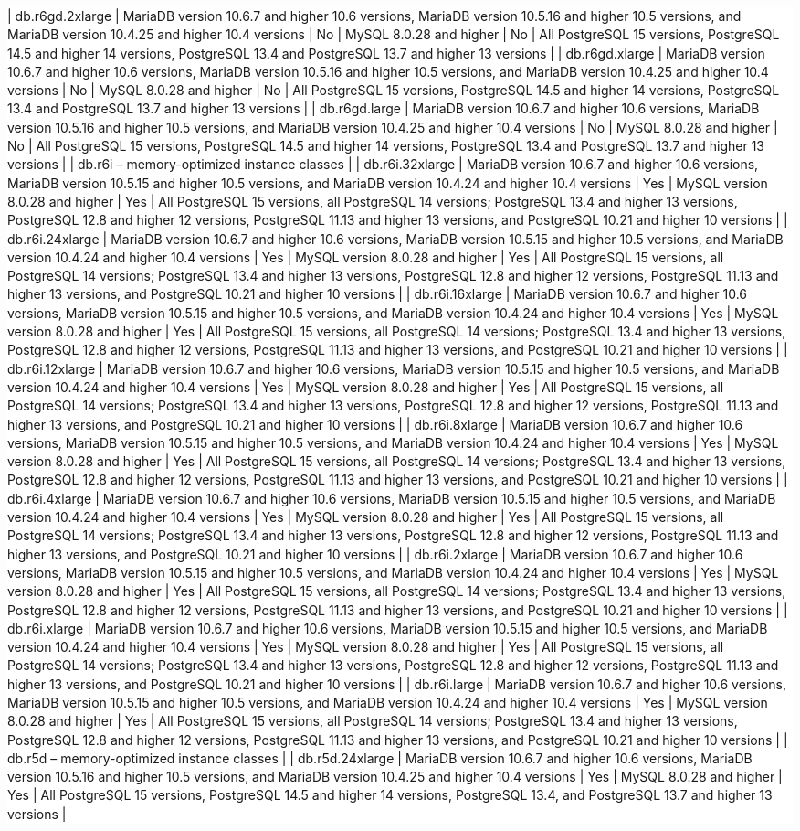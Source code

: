 | db\.r6gd\.2xlarge | MariaDB version 10\.6\.7 and higher 10\.6 versions, MariaDB version 10\.5\.16 and higher 10\.5 versions, and MariaDB version 10\.4\.25 and higher 10\.4 versions | No | MySQL 8\.0\.28 and higher | No | All PostgreSQL 15 versions, PostgreSQL 14\.5 and higher 14 versions, PostgreSQL 13\.4 and PostgreSQL 13\.7 and higher 13 versions | 
| db\.r6gd\.xlarge | MariaDB version 10\.6\.7 and higher 10\.6 versions, MariaDB version 10\.5\.16 and higher 10\.5 versions, and MariaDB version 10\.4\.25 and higher 10\.4 versions | No | MySQL 8\.0\.28 and higher  | No | All PostgreSQL 15 versions, PostgreSQL 14\.5 and higher 14 versions, PostgreSQL 13\.4 and PostgreSQL 13\.7 and higher 13 versions | 
| db\.r6gd\.large | MariaDB version 10\.6\.7 and higher 10\.6 versions, MariaDB version 10\.5\.16 and higher 10\.5 versions, and MariaDB version 10\.4\.25 and higher 10\.4 versions | No | MySQL 8\.0\.28 and higher | No | All PostgreSQL 15 versions, PostgreSQL 14\.5 and higher 14 versions, PostgreSQL 13\.4 and PostgreSQL 13\.7 and higher 13 versions | 
| db\.r6i – memory\-optimized instance classes | 
| db\.r6i\.32xlarge | MariaDB version 10\.6\.7 and higher 10\.6 versions, MariaDB version 10\.5\.15 and higher 10\.5 versions, and MariaDB version 10\.4\.24 and higher 10\.4 versions | Yes | MySQL version 8\.0\.28 and higher |  Yes  | All PostgreSQL 15 versions, all PostgreSQL 14 versions; PostgreSQL 13\.4 and higher 13 versions, PostgreSQL 12\.8 and higher 12 versions, PostgreSQL 11\.13 and higher 13 versions, and PostgreSQL 10\.21 and higher 10 versions | 
| db\.r6i\.24xlarge | MariaDB version 10\.6\.7 and higher 10\.6 versions, MariaDB version 10\.5\.15 and higher 10\.5 versions, and MariaDB version 10\.4\.24 and higher 10\.4 versions | Yes | MySQL version 8\.0\.28 and higher |  Yes  | All PostgreSQL 15 versions, all PostgreSQL 14 versions; PostgreSQL 13\.4 and higher 13 versions, PostgreSQL 12\.8 and higher 12 versions, PostgreSQL 11\.13 and higher 13 versions, and PostgreSQL 10\.21 and higher 10 versions | 
| db\.r6i\.16xlarge | MariaDB version 10\.6\.7 and higher 10\.6 versions, MariaDB version 10\.5\.15 and higher 10\.5 versions, and MariaDB version 10\.4\.24 and higher 10\.4 versions | Yes | MySQL version 8\.0\.28 and higher |  Yes  | All PostgreSQL 15 versions, all PostgreSQL 14 versions; PostgreSQL 13\.4 and higher 13 versions, PostgreSQL 12\.8 and higher 12 versions, PostgreSQL 11\.13 and higher 13 versions, and PostgreSQL 10\.21 and higher 10 versions | 
| db\.r6i\.12xlarge | MariaDB version 10\.6\.7 and higher 10\.6 versions, MariaDB version 10\.5\.15 and higher 10\.5 versions, and MariaDB version 10\.4\.24 and higher 10\.4 versions | Yes | MySQL version 8\.0\.28 and higher |  Yes  | All PostgreSQL 15 versions, all PostgreSQL 14 versions; PostgreSQL 13\.4 and higher 13 versions, PostgreSQL 12\.8 and higher 12 versions, PostgreSQL 11\.13 and higher 13 versions, and PostgreSQL 10\.21 and higher 10 versions | 
| db\.r6i\.8xlarge | MariaDB version 10\.6\.7 and higher 10\.6 versions, MariaDB version 10\.5\.15 and higher 10\.5 versions, and MariaDB version 10\.4\.24 and higher 10\.4 versions | Yes | MySQL version 8\.0\.28 and higher |  Yes  | All PostgreSQL 15 versions, all PostgreSQL 14 versions; PostgreSQL 13\.4 and higher 13 versions, PostgreSQL 12\.8 and higher 12 versions, PostgreSQL 11\.13 and higher 13 versions, and PostgreSQL 10\.21 and higher 10 versions | 
| db\.r6i\.4xlarge | MariaDB version 10\.6\.7 and higher 10\.6 versions, MariaDB version 10\.5\.15 and higher 10\.5 versions, and MariaDB version 10\.4\.24 and higher 10\.4 versions | Yes | MySQL version 8\.0\.28 and higher |  Yes  | All PostgreSQL 15 versions, all PostgreSQL 14 versions; PostgreSQL 13\.4 and higher 13 versions, PostgreSQL 12\.8 and higher 12 versions, PostgreSQL 11\.13 and higher 13 versions, and PostgreSQL 10\.21 and higher 10 versions | 
| db\.r6i\.2xlarge | MariaDB version 10\.6\.7 and higher 10\.6 versions, MariaDB version 10\.5\.15 and higher 10\.5 versions, and MariaDB version 10\.4\.24 and higher 10\.4 versions | Yes | MySQL version 8\.0\.28 and higher |  Yes  | All PostgreSQL 15 versions, all PostgreSQL 14 versions; PostgreSQL 13\.4 and higher 13 versions, PostgreSQL 12\.8 and higher 12 versions, PostgreSQL 11\.13 and higher 13 versions, and PostgreSQL 10\.21 and higher 10 versions | 
| db\.r6i\.xlarge | MariaDB version 10\.6\.7 and higher 10\.6 versions, MariaDB version 10\.5\.15 and higher 10\.5 versions, and MariaDB version 10\.4\.24 and higher 10\.4 versions | Yes | MySQL version 8\.0\.28 and higher |  Yes  | All PostgreSQL 15 versions, all PostgreSQL 14 versions; PostgreSQL 13\.4 and higher 13 versions, PostgreSQL 12\.8 and higher 12 versions, PostgreSQL 11\.13 and higher 13 versions, and PostgreSQL 10\.21 and higher 10 versions | 
| db\.r6i\.large | MariaDB version 10\.6\.7 and higher 10\.6 versions, MariaDB version 10\.5\.15 and higher 10\.5 versions, and MariaDB version 10\.4\.24 and higher 10\.4 versions | Yes | MySQL version 8\.0\.28 and higher |  Yes  | All PostgreSQL 15 versions, all PostgreSQL 14 versions; PostgreSQL 13\.4 and higher 13 versions, PostgreSQL 12\.8 and higher 12 versions, PostgreSQL 11\.13 and higher 13 versions, and PostgreSQL 10\.21 and higher 10 versions | 
| db\.r5d – memory\-optimized instance classes | 
| db\.r5d\.24xlarge | MariaDB version 10\.6\.7 and higher 10\.6 versions, MariaDB version 10\.5\.16 and higher 10\.5 versions, and MariaDB version 10\.4\.25 and higher 10\.4 versions | Yes | MySQL 8\.0\.28 and higher | Yes | All PostgreSQL 15 versions, PostgreSQL 14\.5 and higher 14 versions, PostgreSQL 13\.4, and PostgreSQL 13\.7 and higher 13 versions | 